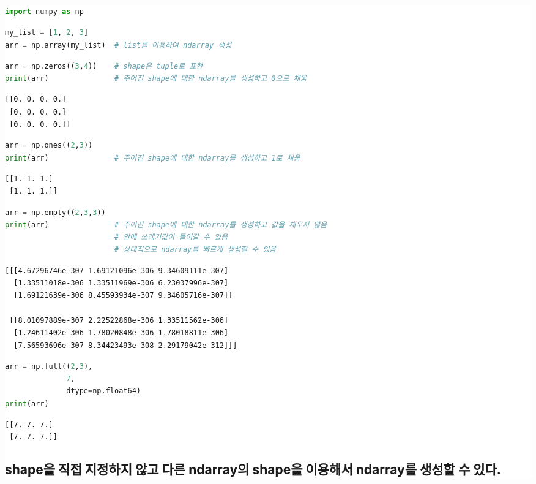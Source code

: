 
```python
import numpy as np
```


```python
my_list = [1, 2, 3]
arr = np.array(my_list)  # list를 이용하여 ndarray 생성
```


```python
arr = np.zeros((3,4))    # shape은 tuple로 표현
print(arr)               # 주어진 shape에 대한 ndarray를 생성하고 0으로 채움
```

    [[0. 0. 0. 0.]
     [0. 0. 0. 0.]
     [0. 0. 0. 0.]]
    


```python
arr = np.ones((2,3))   
print(arr)               # 주어진 shape에 대한 ndarray를 생성하고 1로 채움
```

    [[1. 1. 1.]
     [1. 1. 1.]]
    


```python
arr = np.empty((2,3,3))
print(arr)               # 주어진 shape에 대한 ndarray를 생성하고 값을 채우지 않음
                         # 안에 쓰레기값이 들어갈 수 있음
                         # 상대적으로 ndarray를 빠르게 생성할 수 있음
```

    [[[4.67296746e-307 1.69121096e-306 9.34609111e-307]
      [1.33511018e-306 1.33511969e-306 6.23037996e-307]
      [1.69121639e-306 8.45593934e-307 9.34605716e-307]]
    
     [[8.01097889e-307 2.22522868e-306 1.33511562e-306]
      [1.24611402e-306 1.78020848e-306 1.78018811e-306]
      [7.56593696e-307 8.34423493e-308 2.29179042e-312]]]
    


```python
arr = np.full((2,3), 
              7, 
              dtype=np.float64)        
print(arr)
```

    [[7. 7. 7.]
     [7. 7. 7.]]
    

## shape을 직접 지정하지 않고 다른 ndarray의 shape을 이용해서 ndarray를 생성할 수 있다.
